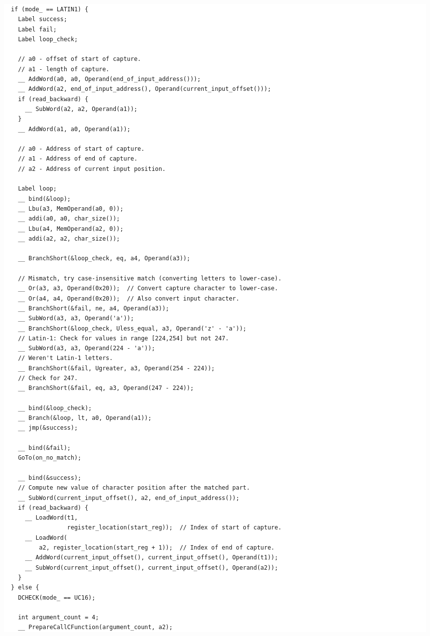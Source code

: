 ```
  if (mode_ == LATIN1) {
    Label success;
    Label fail;
    Label loop_check;

    // a0 - offset of start of capture.
    // a1 - length of capture.
    __ AddWord(a0, a0, Operand(end_of_input_address()));
    __ AddWord(a2, end_of_input_address(), Operand(current_input_offset()));
    if (read_backward) {
      __ SubWord(a2, a2, Operand(a1));
    }
    __ AddWord(a1, a0, Operand(a1));

    // a0 - Address of start of capture.
    // a1 - Address of end of capture.
    // a2 - Address of current input position.

    Label loop;
    __ bind(&loop);
    __ Lbu(a3, MemOperand(a0, 0));
    __ addi(a0, a0, char_size());
    __ Lbu(a4, MemOperand(a2, 0));
    __ addi(a2, a2, char_size());

    __ BranchShort(&loop_check, eq, a4, Operand(a3));

    // Mismatch, try case-insensitive match (converting letters to lower-case).
    __ Or(a3, a3, Operand(0x20));  // Convert capture character to lower-case.
    __ Or(a4, a4, Operand(0x20));  // Also convert input character.
    __ BranchShort(&fail, ne, a4, Operand(a3));
    __ SubWord(a3, a3, Operand('a'));
    __ BranchShort(&loop_check, Uless_equal, a3, Operand('z' - 'a'));
    // Latin-1: Check for values in range [224,254] but not 247.
    __ SubWord(a3, a3, Operand(224 - 'a'));
    // Weren't Latin-1 letters.
    __ BranchShort(&fail, Ugreater, a3, Operand(254 - 224));
    // Check for 247.
    __ BranchShort(&fail, eq, a3, Operand(247 - 224));

    __ bind(&loop_check);
    __ Branch(&loop, lt, a0, Operand(a1));
    __ jmp(&success);

    __ bind(&fail);
    GoTo(on_no_match);

    __ bind(&success);
    // Compute new value of character position after the matched part.
    __ SubWord(current_input_offset(), a2, end_of_input_address());
    if (read_backward) {
      __ LoadWord(t1,
                  register_location(start_reg));  // Index of start of capture.
      __ LoadWord(
          a2, register_location(start_reg + 1));  // Index of end of capture.
      __ AddWord(current_input_offset(), current_input_offset(), Operand(t1));
      __ SubWord(current_input_offset(), current_input_offset(), Operand(a2));
    }
  } else {
    DCHECK(mode_ == UC16);

    int argument_count = 4;
    __ PrepareCallCFunction(argument_count, a2);
```